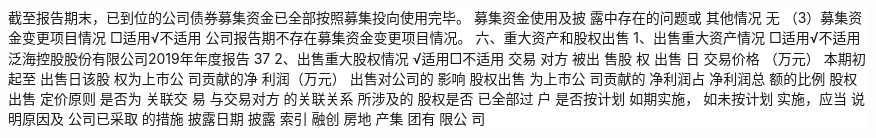 截至报告期末，已到位的公司债券募集资金已全部按照募集投向使用完毕。
募集资金使用及披
露中存在的问题或
其他情况
无
（3）募集资金变更项目情况
□适用√不适用
公司报告期不存在募集资金变更项目情况。
六、重大资产和股权出售
1、出售重大资产情况
□适用√不适用
泛海控股股份有限公司2019年年度报告
37
2、出售重大股权情况
√适用□不适用
交易
对方
被出
售股
权
出售
日
交易价格
（万元）
本期初起至
出售日该股
权为上市公
司贡献的净
利润（万元）
出售对公司的
影响
股权出售
为上市公
司贡献的
净利润占
净利润总
额的比例
股权出售
定价原则
是否为
关联交
易
与交易对方
的关联关系
所涉及的
股权是否
已全部过
户
是否按计划
如期实施，
如未按计划
实施，应当
说明原因及
公司已采取
的措施
披露日期
披露
索引
融创
房地
产集
团有
限公
司